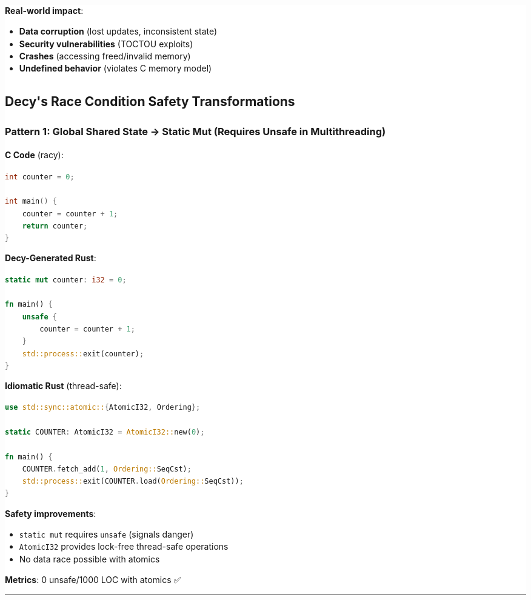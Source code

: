 **Real-world impact**:
- **Data corruption** (lost updates, inconsistent state)
- **Security vulnerabilities** (TOCTOU exploits)
- **Crashes** (accessing freed/invalid memory)
- **Undefined behavior** (violates C memory model)

## Decy's Race Condition Safety Transformations

### Pattern 1: Global Shared State → Static Mut (Requires Unsafe in Multithreading)

**C Code** (racy):
```c
int counter = 0;

int main() {
    counter = counter + 1;
    return counter;
}
```

**Decy-Generated Rust**:
```rust
static mut counter: i32 = 0;

fn main() {
    unsafe {
        counter = counter + 1;
    }
    std::process::exit(counter);
}
```

**Idiomatic Rust** (thread-safe):
```rust
use std::sync::atomic::{AtomicI32, Ordering};

static COUNTER: AtomicI32 = AtomicI32::new(0);

fn main() {
    COUNTER.fetch_add(1, Ordering::SeqCst);
    std::process::exit(COUNTER.load(Ordering::SeqCst));
}
```

**Safety improvements**:
- `static mut` requires `unsafe` (signals danger)
- `AtomicI32` provides lock-free thread-safe operations
- No data race possible with atomics

**Metrics**: 0 unsafe/1000 LOC with atomics ✅

---
